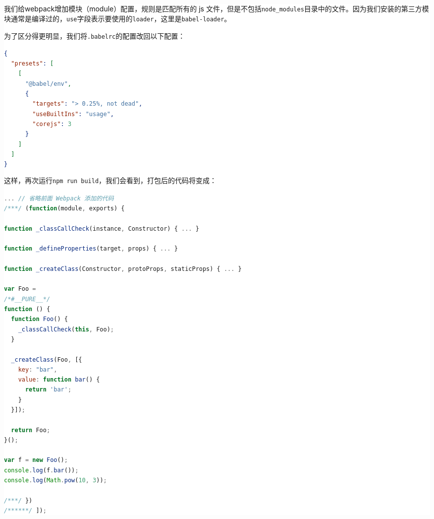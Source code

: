 我们给webpack增加模块（module）配置，规则是匹配所有的 js 文件，但是不包括`node_modules`目录中的文件。因为我们安装的第三方模块通常是编译过的，`use`字段表示要使用的`loader`，这里是`babel-loader`。

为了区分得更明显，我们将`.babelrc`的配置改回以下配置：

```json
{
  "presets": [
    [
      "@babel/env",
      {
        "targets": "> 0.25%, not dead",
        "useBuiltIns": "usage",
        "corejs": 3
      }
    ]
  ]
}
```

这样，再次运行`npm run build`，我们会看到，打包后的代码将变成：

```js
... // 省略前面 Webpack 添加的代码
/***/ (function(module, exports) {

function _classCallCheck(instance, Constructor) { ... }

function _defineProperties(target, props) { ... }

function _createClass(Constructor, protoProps, staticProps) { ... }

var Foo =
/*#__PURE__*/
function () {
  function Foo() {
    _classCallCheck(this, Foo);
  }

  _createClass(Foo, [{
    key: "bar",
    value: function bar() {
      return 'bar';
    }
  }]);

  return Foo;
}();

var f = new Foo();
console.log(f.bar());
console.log(Math.pow(10, 3));

/***/ })
/******/ ]);
```
